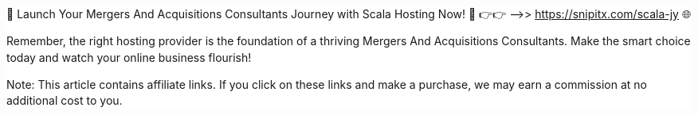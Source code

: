 🚀 Launch Your Mergers And Acquisitions Consultants Journey with Scala Hosting Now! 🌟
👉👉 -->> https://snipitx.com/scala-jy 🌐

Remember, the right hosting provider is the foundation of a thriving Mergers And Acquisitions Consultants. Make the smart choice today and watch your online business flourish!

Note: This article contains affiliate links. If you click on these links and make a purchase, we may earn a commission at no additional cost to you.